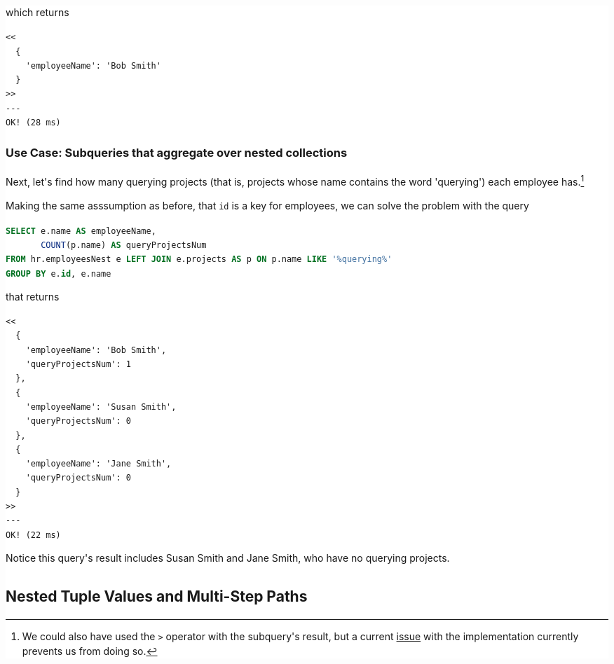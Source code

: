 which returns 

```
<<
  {
    'employeeName': 'Bob Smith'
  }
>>
--- 
OK! (28 ms)

```

### Use Case: Subqueries that aggregate over nested collections


Next, let's find how many querying projects (that is, projects whose
name contains the word 'querying') each employee has.[^subquerybug]

Making the same asssumption as before, that `id` is a key for employees, we can solve 
the problem with the query 

```sql
SELECT e.name AS employeeName, 
       COUNT(p.name) AS queryProjectsNum
FROM hr.employeesNest e LEFT JOIN e.projects AS p ON p.name LIKE '%querying%'
GROUP BY e.id, e.name
```

that returns 

```
<<
  {
    'employeeName': 'Bob Smith',
    'queryProjectsNum': 1
  },
  {
    'employeeName': 'Susan Smith',
    'queryProjectsNum': 0
  },
  {
    'employeeName': 'Jane Smith',
    'queryProjectsNum': 0
  }
>>
--- 
OK! (22 ms)
```

Notice this query's result includes Susan Smith and Jane Smith, who have no
querying projects.


## Nested Tuple Values and Multi-Step Paths


[^schema]: The implementation currently only supports data without
[^JSONdata]: The JSON value attached to `employee` is an *ordered*
[^subquerybug]: We could also have used the `>` operator with the subquery's result, but a current [issue](https://github.com/partiql/partiql-lang-kotlin/issues/81) with the implementation currently prevents us from doing so. 
[^HiveUnionType]: [Hive Union Type](https://cwiki.apache.org/confluence/display/Hive/LanguageManual+Types#LanguageManualTypes-UnionTypesunionUnionTypes)
